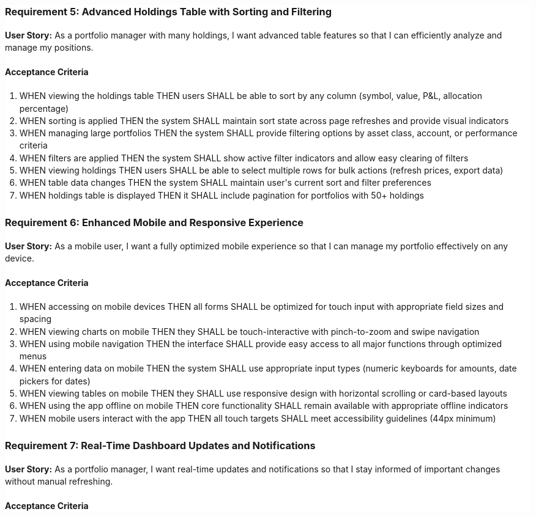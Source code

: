 ### Requirement 5: Advanced Holdings Table with Sorting and Filtering

**User Story:** As a portfolio manager with many holdings, I want advanced table features so that I can efficiently analyze and manage my positions.

#### Acceptance Criteria

1. WHEN viewing the holdings table THEN users SHALL be able to sort by any column (symbol, value, P&L, allocation percentage)
2. WHEN sorting is applied THEN the system SHALL maintain sort state across page refreshes and provide visual indicators
3. WHEN managing large portfolios THEN the system SHALL provide filtering options by asset class, account, or performance criteria
4. WHEN filters are applied THEN the system SHALL show active filter indicators and allow easy clearing of filters
5. WHEN viewing holdings THEN users SHALL be able to select multiple rows for bulk actions (refresh prices, export data)
6. WHEN table data changes THEN the system SHALL maintain user's current sort and filter preferences
7. WHEN holdings table is displayed THEN it SHALL include pagination for portfolios with 50+ holdings

### Requirement 6: Enhanced Mobile and Responsive Experience

**User Story:** As a mobile user, I want a fully optimized mobile experience so that I can manage my portfolio effectively on any device.

#### Acceptance Criteria

1. WHEN accessing on mobile devices THEN all forms SHALL be optimized for touch input with appropriate field sizes and spacing
2. WHEN viewing charts on mobile THEN they SHALL be touch-interactive with pinch-to-zoom and swipe navigation
3. WHEN using mobile navigation THEN the interface SHALL provide easy access to all major functions through optimized menus
4. WHEN entering data on mobile THEN the system SHALL use appropriate input types (numeric keyboards for amounts, date pickers for dates)
5. WHEN viewing tables on mobile THEN they SHALL use responsive design with horizontal scrolling or card-based layouts
6. WHEN using the app offline on mobile THEN core functionality SHALL remain available with appropriate offline indicators
7. WHEN mobile users interact with the app THEN all touch targets SHALL meet accessibility guidelines (44px minimum)

### Requirement 7: Real-Time Dashboard Updates and Notifications

**User Story:** As a portfolio manager, I want real-time updates and notifications so that I stay informed of important changes without manual refreshing.

#### Acceptance Criteria

